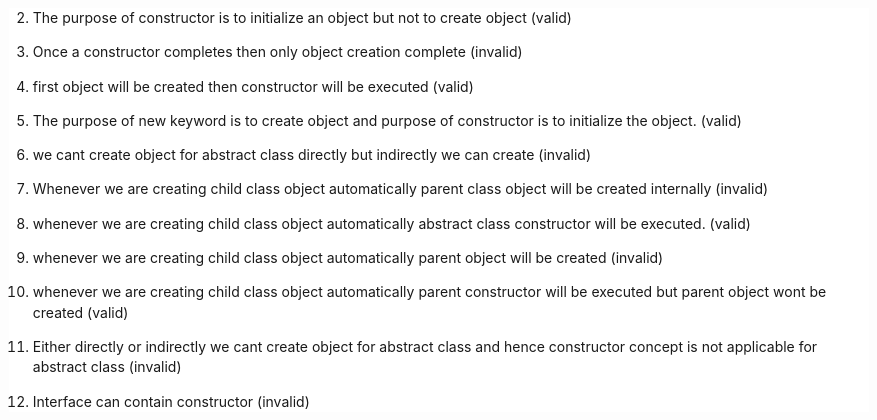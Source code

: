 2. The purpose of constructor is to initialize an object but not to create object (valid)

3. Once a constructor completes then only object creation complete (invalid)

4. first object will be created then constructor will be executed (valid)

5. The purpose of new keyword is to create object and purpose of constructor is to initialize the object. (valid)

6. we cant create object for abstract class directly but indirectly we can create (invalid)

7. Whenever we are creating child class object automatically parent class object will be created internally (invalid)

8. whenever we are creating child class object automatically abstract class constructor will be executed. (valid)

9. whenever we are creating child class object automatically parent object will be created (invalid)

10. whenever we are creating child class object automatically parent constructor will be executed but parent object wont be created (valid)

11. Either directly or indirectly we cant create object for abstract class and hence constructor concept is not applicable for abstract class (invalid)

12. Interface can contain constructor (invalid)